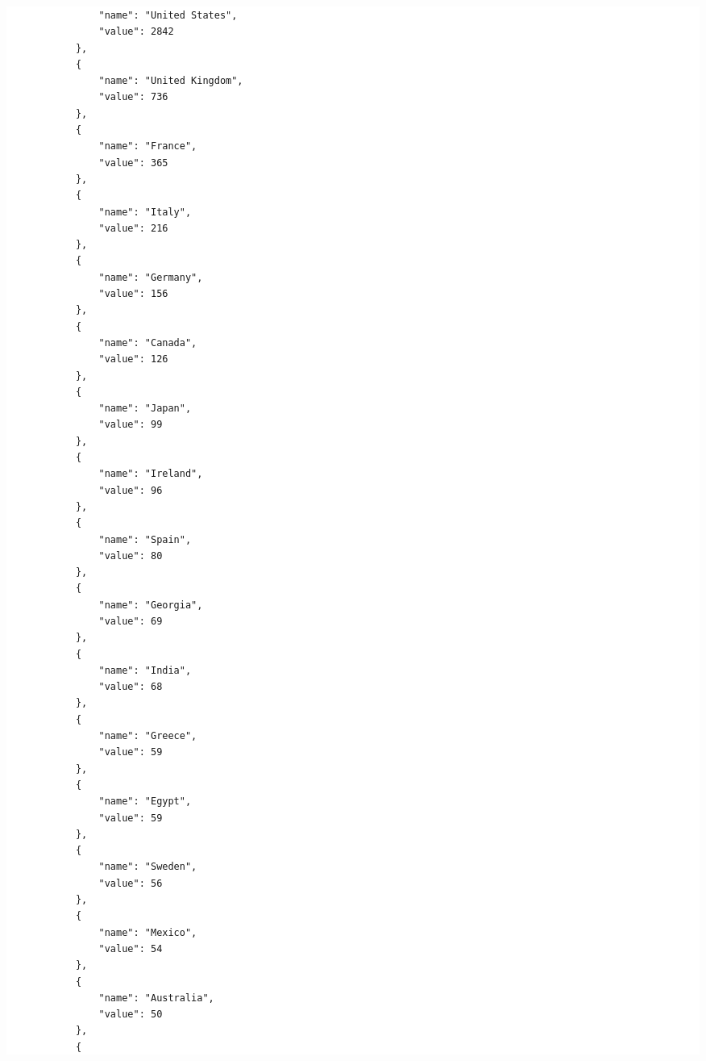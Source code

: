                     "name": "United States",
                    "value": 2842
                },
                {
                    "name": "United Kingdom",
                    "value": 736
                },
                {
                    "name": "France",
                    "value": 365
                },
                {
                    "name": "Italy",
                    "value": 216
                },
                {
                    "name": "Germany",
                    "value": 156
                },
                {
                    "name": "Canada",
                    "value": 126
                },
                {
                    "name": "Japan",
                    "value": 99
                },
                {
                    "name": "Ireland",
                    "value": 96
                },
                {
                    "name": "Spain",
                    "value": 80
                },
                {
                    "name": "Georgia",
                    "value": 69
                },
                {
                    "name": "India",
                    "value": 68
                },
                {
                    "name": "Greece",
                    "value": 59
                },
                {
                    "name": "Egypt",
                    "value": 59
                },
                {
                    "name": "Sweden",
                    "value": 56
                },
                {
                    "name": "Mexico",
                    "value": 54
                },
                {
                    "name": "Australia",
                    "value": 50
                },
                {